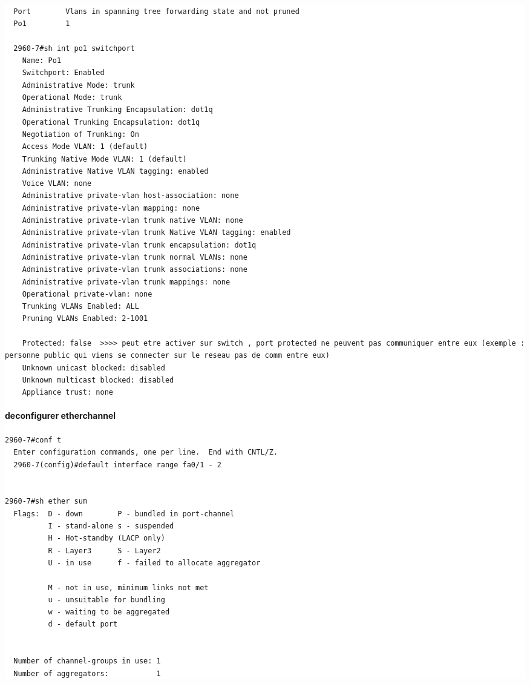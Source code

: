       Port        Vlans in spanning tree forwarding state and not pruned
      Po1         1

      2960-7#sh int po1 switchport
        Name: Po1
        Switchport: Enabled
        Administrative Mode: trunk
        Operational Mode: trunk
        Administrative Trunking Encapsulation: dot1q
        Operational Trunking Encapsulation: dot1q
        Negotiation of Trunking: On
        Access Mode VLAN: 1 (default)
        Trunking Native Mode VLAN: 1 (default)
        Administrative Native VLAN tagging: enabled
        Voice VLAN: none
        Administrative private-vlan host-association: none
        Administrative private-vlan mapping: none
        Administrative private-vlan trunk native VLAN: none
        Administrative private-vlan trunk Native VLAN tagging: enabled
        Administrative private-vlan trunk encapsulation: dot1q
        Administrative private-vlan trunk normal VLANs: none
        Administrative private-vlan trunk associations: none
        Administrative private-vlan trunk mappings: none
        Operational private-vlan: none
        Trunking VLANs Enabled: ALL
        Pruning VLANs Enabled: 2-1001

        Protected: false  >>>> peut etre activer sur switch , port protected ne peuvent pas communiquer entre eux (exemple : personne public qui viens se connecter sur le reseau pas de comm entre eux)
        Unknown unicast blocked: disabled
        Unknown multicast blocked: disabled
        Appliance trust: none


#### deconfigurer etherchannel

    2960-7#conf t
      Enter configuration commands, one per line.  End with CNTL/Z.
      2960-7(config)#default interface range fa0/1 - 2


    2960-7#sh ether sum
      Flags:  D - down        P - bundled in port-channel
              I - stand-alone s - suspended
              H - Hot-standby (LACP only)
              R - Layer3      S - Layer2
              U - in use      f - failed to allocate aggregator

              M - not in use, minimum links not met
              u - unsuitable for bundling
              w - waiting to be aggregated
              d - default port


      Number of channel-groups in use: 1
      Number of aggregators:           1

